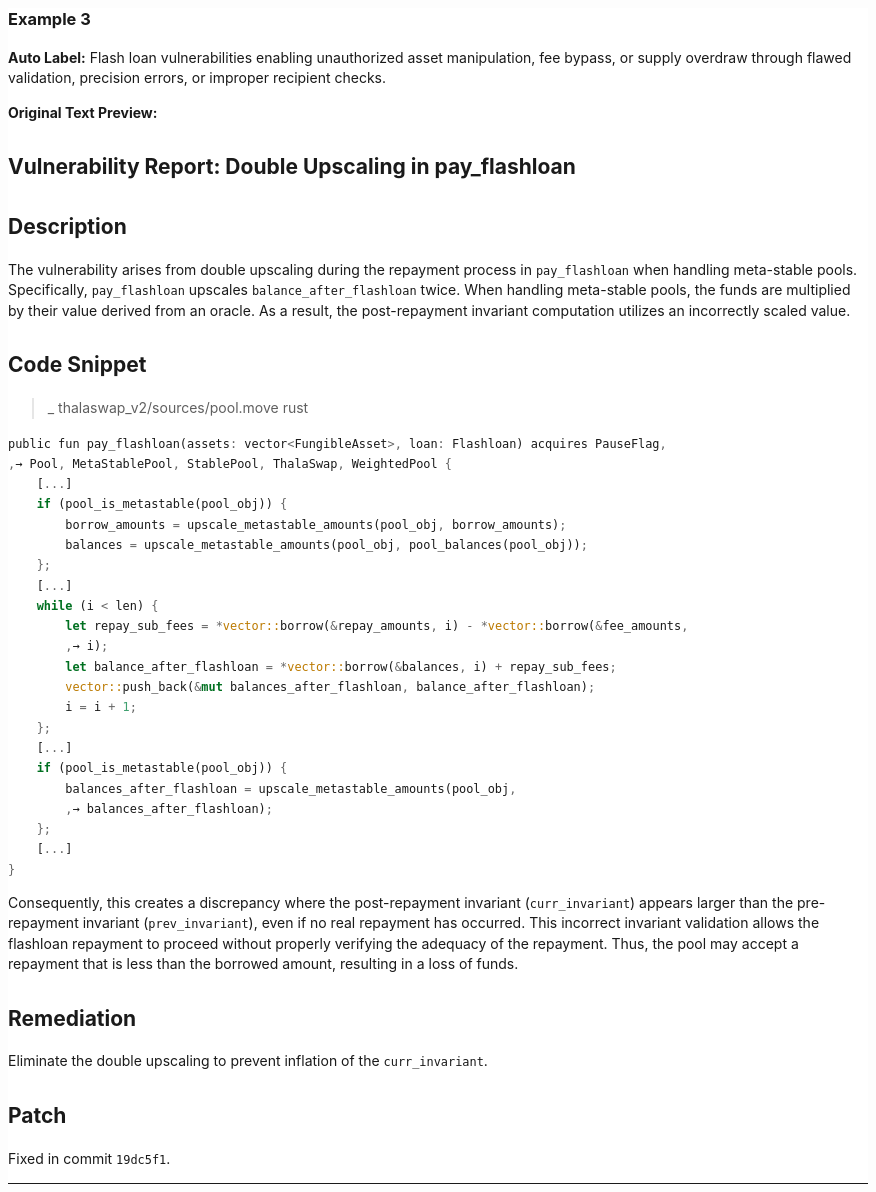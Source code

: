 ### Example 3

**Auto Label:** Flash loan vulnerabilities enabling unauthorized asset manipulation, fee bypass, or supply overdraw through flawed validation, precision errors, or improper recipient checks.  

**Original Text Preview:**

## Vulnerability Report: Double Upscaling in pay_flashloan

## Description

The vulnerability arises from double upscaling during the repayment process in `pay_flashloan` when handling meta-stable pools. Specifically, `pay_flashloan` upscales `balance_after_flashloan` twice. When handling meta-stable pools, the funds are multiplied by their value derived from an oracle. As a result, the post-repayment invariant computation utilizes an incorrectly scaled value.

## Code Snippet

> _ thalaswap_v2/sources/pool.move rust

```rust
public fun pay_flashloan(assets: vector<FungibleAsset>, loan: Flashloan) acquires PauseFlag,
,→ Pool, MetaStablePool, StablePool, ThalaSwap, WeightedPool {
    [...]
    if (pool_is_metastable(pool_obj)) {
        borrow_amounts = upscale_metastable_amounts(pool_obj, borrow_amounts);
        balances = upscale_metastable_amounts(pool_obj, pool_balances(pool_obj));
    };
    [...]
    while (i < len) {
        let repay_sub_fees = *vector::borrow(&repay_amounts, i) - *vector::borrow(&fee_amounts,
        ,→ i);
        let balance_after_flashloan = *vector::borrow(&balances, i) + repay_sub_fees;
        vector::push_back(&mut balances_after_flashloan, balance_after_flashloan);
        i = i + 1;
    };
    [...]
    if (pool_is_metastable(pool_obj)) {
        balances_after_flashloan = upscale_metastable_amounts(pool_obj,
        ,→ balances_after_flashloan);
    };
    [...]
}
```

Consequently, this creates a discrepancy where the post-repayment invariant (`curr_invariant`) appears larger than the pre-repayment invariant (`prev_invariant`), even if no real repayment has occurred. This incorrect invariant validation allows the flashloan repayment to proceed without properly verifying the adequacy of the repayment. Thus, the pool may accept a repayment that is less than the borrowed amount, resulting in a loss of funds.

## Remediation

Eliminate the double upscaling to prevent inflation of the `curr_invariant`.

## Patch

Fixed in commit `19dc5f1`.

---
